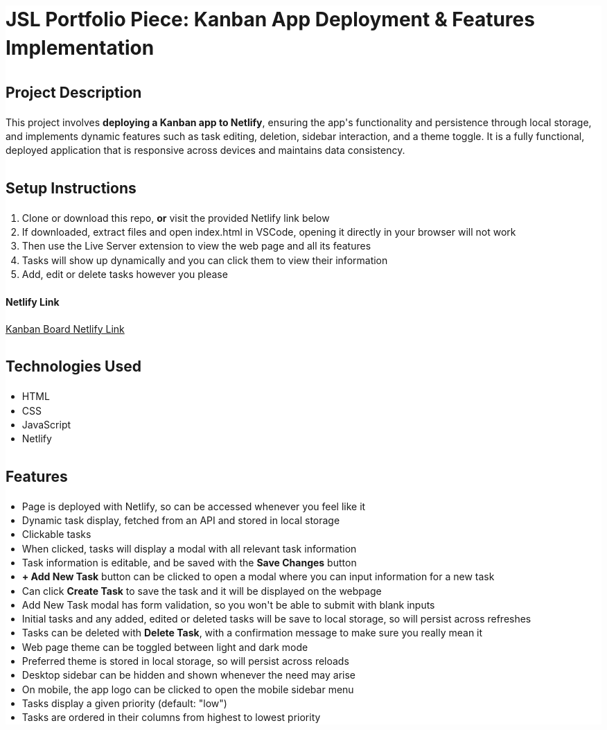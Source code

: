 # JSL Portfolio Piece: Kanban App Deployment & Features Implementation

## Project Description

This project involves **deploying a Kanban app to Netlify**, ensuring the app's functionality and persistence through local storage, and implements dynamic features such as task editing, deletion, sidebar interaction, and a theme toggle. It is a fully functional, deployed application that is responsive across devices and maintains data consistency.

## Setup Instructions

1. Clone or download this repo, **or** visit the provided Netlify link below
2. If downloaded, extract files and open index.html in VSCode, opening it directly in your browser will not work
3. Then use the Live Server extension to view the web page and all its features
4. Tasks will show up dynamically and you can click them to view their information
5. Add, edit or delete tasks however you please

#### Netlify Link

[Kanban Board Netlify Link](https://chris-lord-kanban-board.netlify.app/)

## Technologies Used

- HTML
- CSS
- JavaScript
- Netlify

## Features

- Page is deployed with Netlify, so can be accessed whenever you feel like it
- Dynamic task display, fetched from an API and stored in local storage
- Clickable tasks
- When clicked, tasks will display a modal with all relevant task information
- Task information is editable, and be saved with the **Save Changes** button
- **+ Add New Task** button can be clicked to open a modal where you can input information for a new task
- Can click **Create Task** to save the task and it will be displayed on the webpage
- Add New Task modal has form validation, so you won't be able to submit with blank inputs
- Initial tasks and any added, edited or deleted tasks will be save to local storage, so will persist across refreshes
- Tasks can be deleted with **Delete Task**, with a confirmation message to make sure you really mean it
- Web page theme can be toggled between light and dark mode
- Preferred theme is stored in local storage, so will persist across reloads
- Desktop sidebar can be hidden and shown whenever the need may arise
- On mobile, the app logo can be clicked to open the mobile sidebar menu
- Tasks display a given priority (default: "low")
- Tasks are ordered in their columns from highest to lowest priority
